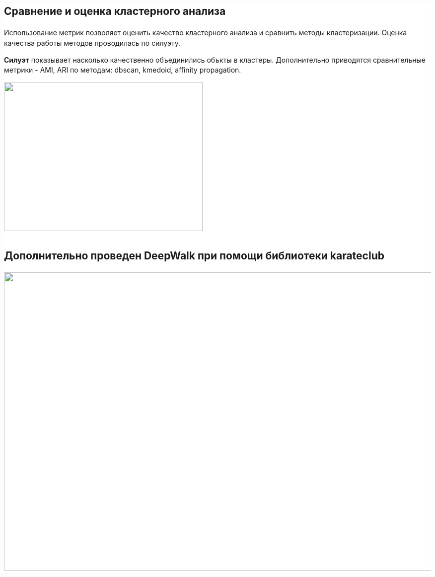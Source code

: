    <h2>Сравнение и оценка кластерного анализа</h2>
   <p>Использование метрик позволяет оценить качество кластерного анализа и сравнить методы кластеризации. Оценка качества работы методов проводилась по силуэту.</p>
   <p><b>Силуэт</b> показывает насколько качественно объединились объкты в кластеры. Дополнительно приводятся сравнительные метрики -  AMI, ARI по методам: 
   dbscan, kmedoid, affinity propagation.</p>
   <p align="left"><img src="https://github.com/Lyutikk/Graph_node_embeddings_TUSUR/blob/master/images/siluet_clastera.png" width="400" height="300"></p>
   
   <h2>Дополнительно проведен DeepWalk при помощи библиотеки karateclub</h2>
   <p align="left"><img src="https://github.com/Lyutikk/Graph_node_embeddings_TUSUR/blob/master/images/deep_walk_clasters.png" width="1400" height="600"></p>
   
